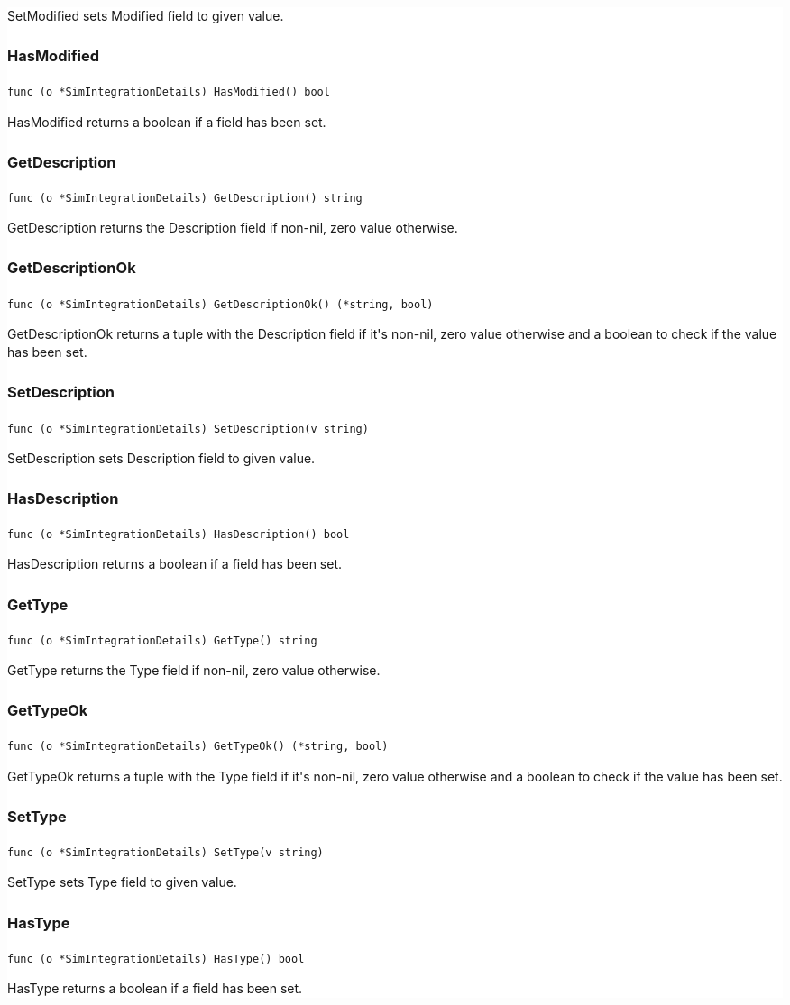 SetModified sets Modified field to given value.

### HasModified

`func (o *SimIntegrationDetails) HasModified() bool`

HasModified returns a boolean if a field has been set.

### GetDescription

`func (o *SimIntegrationDetails) GetDescription() string`

GetDescription returns the Description field if non-nil, zero value otherwise.

### GetDescriptionOk

`func (o *SimIntegrationDetails) GetDescriptionOk() (*string, bool)`

GetDescriptionOk returns a tuple with the Description field if it's non-nil, zero value otherwise and a boolean to check if the value has been set.

### SetDescription

`func (o *SimIntegrationDetails) SetDescription(v string)`

SetDescription sets Description field to given value.

### HasDescription

`func (o *SimIntegrationDetails) HasDescription() bool`

HasDescription returns a boolean if a field has been set.

### GetType

`func (o *SimIntegrationDetails) GetType() string`

GetType returns the Type field if non-nil, zero value otherwise.

### GetTypeOk

`func (o *SimIntegrationDetails) GetTypeOk() (*string, bool)`

GetTypeOk returns a tuple with the Type field if it's non-nil, zero value otherwise and a boolean to check if the value has been set.

### SetType

`func (o *SimIntegrationDetails) SetType(v string)`

SetType sets Type field to given value.

### HasType

`func (o *SimIntegrationDetails) HasType() bool`

HasType returns a boolean if a field has been set.
